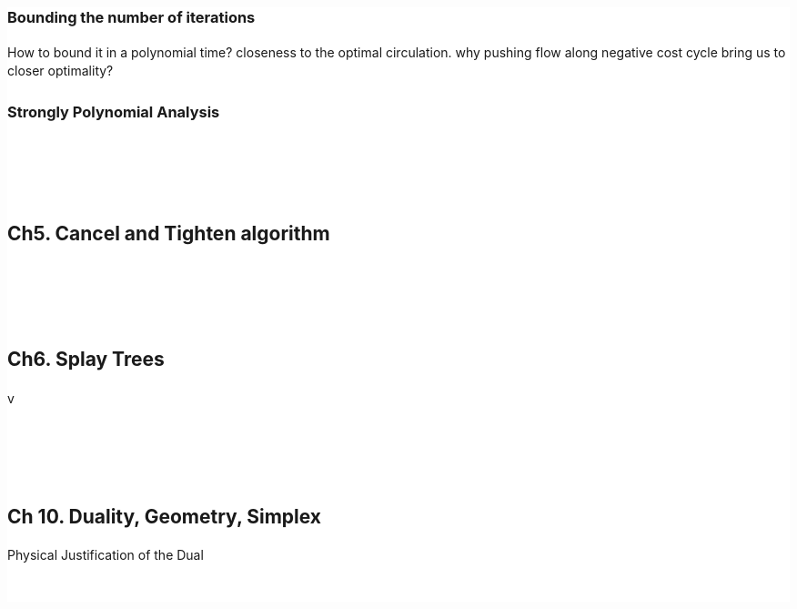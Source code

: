 ### Bounding the number of iterations
How to bound it in a polynomial time?
closeness to the optimal circulation.
why pushing flow along negative cost cycle bring us to closer optimality?
<br> 

### Strongly Polynomial Analysis
<br>  <br>  <br>  

## Ch5. Cancel and Tighten algorithm

<br>  <br>  <br>  

## Ch6. Splay Trees

 v

<br>  <br>  <br>  

## Ch 10. Duality, Geometry, Simplex


Physical Justification of the Dual
<br>  <br>  <br>  
